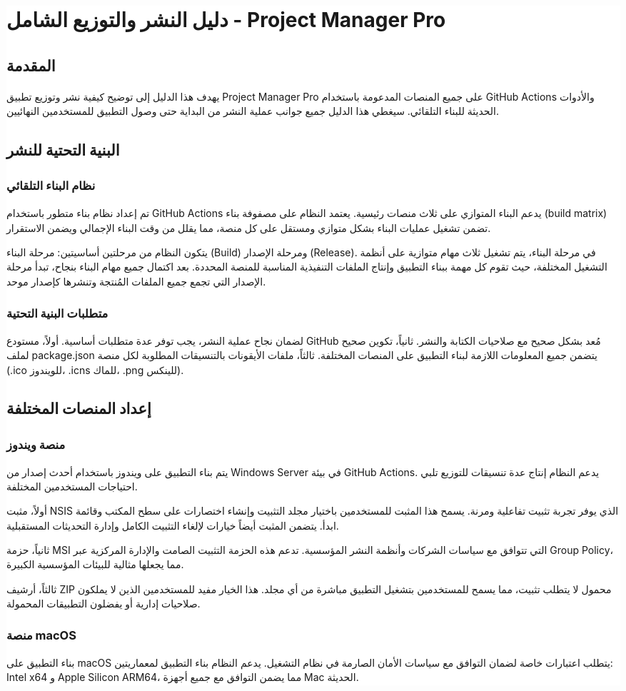 # دليل النشر والتوزيع الشامل - Project Manager Pro

## المقدمة

يهدف هذا الدليل إلى توضيح كيفية نشر وتوزيع تطبيق Project Manager Pro على جميع المنصات المدعومة باستخدام GitHub Actions والأدوات الحديثة للبناء التلقائي. سيغطي هذا الدليل جميع جوانب عملية النشر من البداية حتى وصول التطبيق للمستخدمين النهائيين.

## البنية التحتية للنشر

### نظام البناء التلقائي

تم إعداد نظام بناء متطور باستخدام GitHub Actions يدعم البناء المتوازي على ثلاث منصات رئيسية. يعتمد النظام على مصفوفة بناء (build matrix) تضمن تشغيل عمليات البناء بشكل متوازي ومستقل على كل منصة، مما يقلل من وقت البناء الإجمالي ويضمن الاستقرار.

يتكون النظام من مرحلتين أساسيتين: مرحلة البناء (Build) ومرحلة الإصدار (Release). في مرحلة البناء، يتم تشغيل ثلاث مهام متوازية على أنظمة التشغيل المختلفة، حيث تقوم كل مهمة ببناء التطبيق وإنتاج الملفات التنفيذية المناسبة للمنصة المحددة. بعد اكتمال جميع مهام البناء بنجاح، تبدأ مرحلة الإصدار التي تجمع جميع الملفات المُنتجة وتنشرها كإصدار موحد.

### متطلبات البنية التحتية

لضمان نجاح عملية النشر، يجب توفر عدة متطلبات أساسية. أولاً، مستودع GitHub مُعد بشكل صحيح مع صلاحيات الكتابة والنشر. ثانياً، تكوين صحيح لملف package.json يتضمن جميع المعلومات اللازمة لبناء التطبيق على المنصات المختلفة. ثالثاً، ملفات الأيقونات بالتنسيقات المطلوبة لكل منصة (.ico للويندوز، .icns للماك، .png للينكس).

## إعداد المنصات المختلفة

### منصة ويندوز

يتم بناء التطبيق على ويندوز باستخدام أحدث إصدار من Windows Server في بيئة GitHub Actions. يدعم النظام إنتاج عدة تنسيقات للتوزيع تلبي احتياجات المستخدمين المختلفة.

أولاً، مثبت NSIS الذي يوفر تجربة تثبيت تفاعلية ومرنة. يسمح هذا المثبت للمستخدمين باختيار مجلد التثبيت وإنشاء اختصارات على سطح المكتب وقائمة ابدأ. يتضمن المثبت أيضاً خيارات لإلغاء التثبيت الكامل وإدارة التحديثات المستقبلية.

ثانياً، حزمة MSI التي تتوافق مع سياسات الشركات وأنظمة النشر المؤسسية. تدعم هذه الحزمة التثبيت الصامت والإدارة المركزية عبر Group Policy، مما يجعلها مثالية للبيئات المؤسسية الكبيرة.

ثالثاً، أرشيف ZIP محمول لا يتطلب تثبيت، مما يسمح للمستخدمين بتشغيل التطبيق مباشرة من أي مجلد. هذا الخيار مفيد للمستخدمين الذين لا يملكون صلاحيات إدارية أو يفضلون التطبيقات المحمولة.

### منصة macOS

بناء التطبيق على macOS يتطلب اعتبارات خاصة لضمان التوافق مع سياسات الأمان الصارمة في نظام التشغيل. يدعم النظام بناء التطبيق لمعماريتين: Intel x64 و Apple Silicon ARM64، مما يضمن التوافق مع جميع أجهزة Mac الحديثة.
